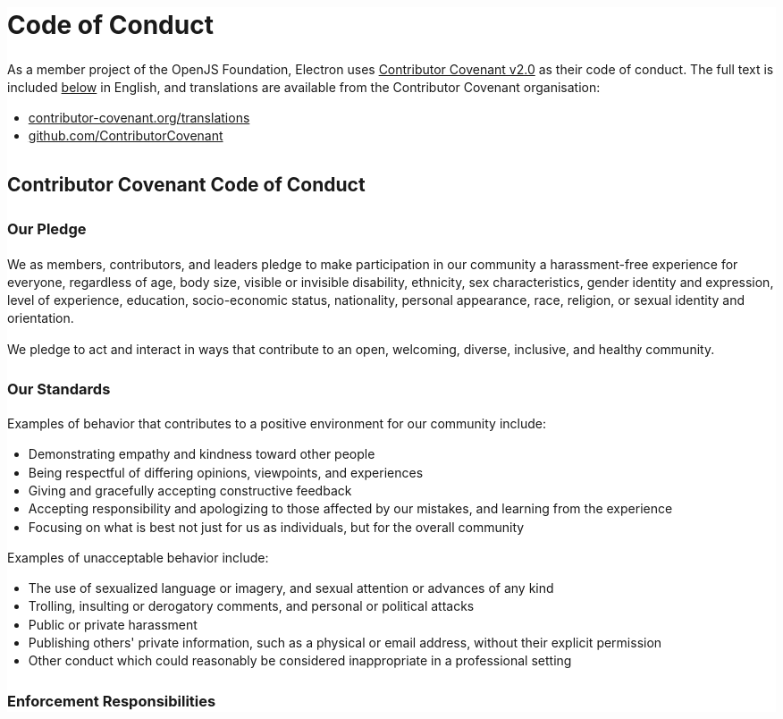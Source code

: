 # Code of Conduct

As a member project of the OpenJS Foundation, Electron uses [Contributor Covenant v2.0](https://contributor-covenant.org/version/2/0/code_of_conduct) as their code of conduct. The full text is included [below](#contributor-covenant-code-of-conduct) in English, and translations are available from the Contributor Covenant organisation:

* [contributor-covenant.org/translations](https://www.contributor-covenant.org/translations)
* [github.com/ContributorCovenant](https://github.com/ContributorCovenant/contributor_covenant/tree/release/content/version/2/0)

## Contributor Covenant Code of Conduct

### Our Pledge

We as members, contributors, and leaders pledge to make participation in our
community a harassment-free experience for everyone, regardless of age, body
size, visible or invisible disability, ethnicity, sex characteristics, gender
identity and expression, level of experience, education, socio-economic status,
nationality, personal appearance, race, religion, or sexual identity
and orientation.

We pledge to act and interact in ways that contribute to an open, welcoming,
diverse, inclusive, and healthy community.

### Our Standards

Examples of behavior that contributes to a positive environment for our
community include:

* Demonstrating empathy and kindness toward other people
* Being respectful of differing opinions, viewpoints, and experiences
* Giving and gracefully accepting constructive feedback
* Accepting responsibility and apologizing to those affected by our mistakes,
  and learning from the experience
* Focusing on what is best not just for us as individuals, but for the
  overall community

Examples of unacceptable behavior include:

* The use of sexualized language or imagery, and sexual attention or
  advances of any kind
* Trolling, insulting or derogatory comments, and personal or political attacks
* Public or private harassment
* Publishing others' private information, such as a physical or email
  address, without their explicit permission
* Other conduct which could reasonably be considered inappropriate in a
  professional setting

### Enforcement Responsibilities
